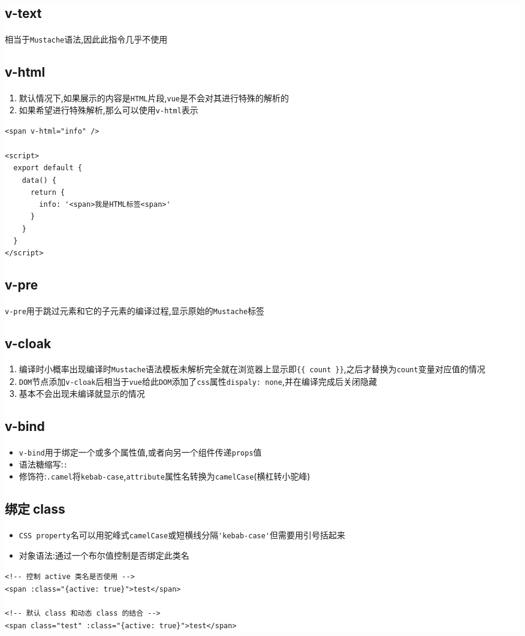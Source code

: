 ## v-text

相当于`Mustache`语法,因此此指令几乎不使用

## v-html

1. 默认情况下,如果展示的内容是`HTML`片段,`vue`是不会对其进行特殊的解析的
2. 如果希望进行特殊解析,那么可以使用`v-html`表示

```vue
<span v-html="info" />

<script>
  export default {
    data() {
      return {
        info: '<span>我是HTML标签<span>'
      }
    }
  }
</script>
```

## v-pre

`v-pre`用于跳过元素和它的子元素的编译过程,显示原始的`Mustache`标签

## v-cloak

1. 编译时小概率出现编译时`Mustache`语法模板未解析完全就在浏览器上显示即`{{ count }}`,之后才替换为`count`变量对应值的情况
2. `DOM`节点添加`v-cloak`后相当于`vue`给此`DOM`添加了`css`属性`dispaly: none`,并在编译完成后关闭隐藏
3. 基本不会出现未编译就显示的情况

## v-bind

- `v-bind`用于绑定一个或多个属性值,或者向另一个组件传递`props`值
- 语法糖缩写:`:`
- 修饰符:`.camel`将`kebab-case`,`attribute`属性名转换为`camelCase`(横杠转小驼峰)

## 绑定 class

- `CSS property`名可以用驼峰式`camelCase`或短横线分隔`'kebab-case'`但需要用引号括起来

- 对象语法:通过一个布尔值控制是否绑定此类名

```vue
<!-- 控制 active 类名是否使用 -->
<span :class="{active: true}">test</span>

<!-- 默认 class 和动态 class 的结合 -->
<span class="test" :class="{active: true}">test</span> 
```
